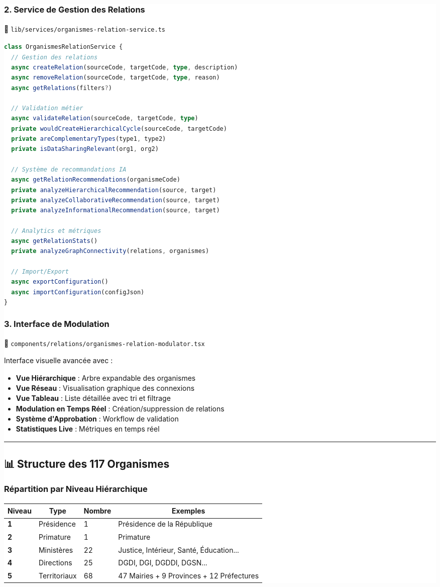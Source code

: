 
### **2. Service de Gestion des Relations**
📁 `lib/services/organismes-relation-service.ts`

```typescript
class OrganismesRelationService {
  // Gestion des relations
  async createRelation(sourceCode, targetCode, type, description)
  async removeRelation(sourceCode, targetCode, type, reason)
  async getRelations(filters?)
  
  // Validation métier
  async validateRelation(sourceCode, targetCode, type)
  private wouldCreateHierarchicalCycle(sourceCode, targetCode)
  private areComplementaryTypes(type1, type2)
  private isDataSharingRelevant(org1, org2)
  
  // Système de recommandations IA
  async getRelationRecommendations(organismeCode)
  private analyzeHierarchicalRecommendation(source, target)
  private analyzeCollaborativeRecommendation(source, target)
  private analyzeInformationalRecommendation(source, target)
  
  // Analytics et métriques
  async getRelationStats()
  private analyzeGraphConnectivity(relations, organismes)
  
  // Import/Export
  async exportConfiguration()
  async importConfiguration(configJson)
}
```

### **3. Interface de Modulation**
📁 `components/relations/organismes-relation-modulator.tsx`

Interface visuelle avancée avec :
- **Vue Hiérarchique** : Arbre expandable des organismes
- **Vue Réseau** : Visualisation graphique des connexions  
- **Vue Tableau** : Liste détaillée avec tri et filtrage
- **Modulation en Temps Réel** : Création/suppression de relations
- **Système d'Approbation** : Workflow de validation
- **Statistiques Live** : Métriques en temps réel

---

## 📊 **Structure des 117 Organismes**

### **Répartition par Niveau Hiérarchique**

| Niveau | Type | Nombre | Exemples |
|--------|------|--------|----------|
| **1** | Présidence | 1 | Présidence de la République |
| **2** | Primature | 1 | Primature |
| **3** | Ministères | 22 | Justice, Intérieur, Santé, Éducation... |
| **4** | Directions | 25 | DGDI, DGI, DGDDI, DGSN... |
| **5** | Territoriaux | 68 | 47 Mairies + 9 Provinces + 12 Préfectures |
